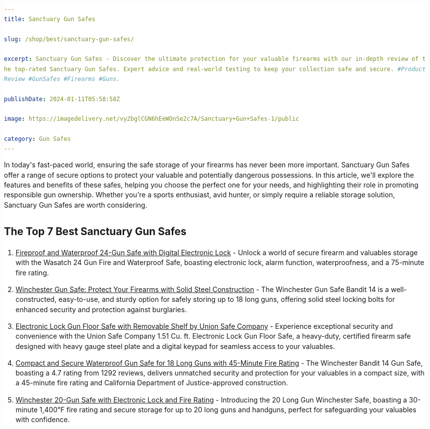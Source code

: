 ```yaml
---
title: Sanctuary Gun Safes

slug: /shop/best/sanctuary-gun-safes/

excerpt: Sanctuary Gun Safes - Discover the ultimate protection for your valuable firearms with our in-depth review of the top-rated Sanctuary Gun Safes. Expert advice and real-world testing to keep your collection safe and secure. #ProductReview #GunSafes #Firearms #Guns.

publishDate: 2024-01-11T05:58:58Z

image: https://imagedelivery.net/vy2bglCGN6hEeWOnSe2c7A/Sanctuary+Gun+Safes-1/public

category: Gun Safes
---
```


In today's fast-paced world, ensuring the safe storage of your firearms has never been more important. Sanctuary Gun Safes offer a range of secure options to protect your valuable and potentially dangerous possessions. In this article, we'll explore the features and benefits of these safes, helping you choose the perfect one for your needs, and highlighting their role in promoting responsible gun ownership. Whether you're a sports enthusiast, avid hunter, or simply require a reliable storage solution, Sanctuary Gun Safes are worth considering.

## The Top 7 Best Sanctuary Gun Safes

1. [Fireproof and Waterproof 24-Gun Safe with Digital Electronic Lock](https://serp.ly/@universityofguns/amazon/sanctuary-gun-safes?utm_source=universityofguns&utm_medium=organic&utm_campaign=website) - Unlock a world of secure firearm and valuables storage with the Wasatch 24 Gun Fire and Waterproof Safe, boasting electronic lock, alarm function, waterproofness, and a 75-minute fire rating.

2. [Winchester Gun Safe: Protect Your Firearms with Solid Steel Construction](https://serp.ly/@universityofguns/amazon/sanctuary-gun-safes?utm_source=universityofguns&utm_medium=organic&utm_campaign=website) - The Winchester Gun Safe Bandit 14 is a well-constructed, easy-to-use, and sturdy option for safely storing up to 18 long guns, offering solid steel locking bolts for enhanced security and protection against burglaries.

3. [Electronic Lock Gun Floor Safe with Removable Shelf by Union Safe Company](https://serp.ly/@universityofguns/amazon/sanctuary-gun-safes?utm_source=universityofguns&utm_medium=organic&utm_campaign=website) - Experience exceptional security and convenience with the Union Safe Company 1.51 Cu. ft. Electronic Lock Gun Floor Safe, a heavy-duty, certified firearm safe designed with heavy gauge steel plate and a digital keypad for seamless access to your valuables.

4. [Compact and Secure Waterproof Gun Safe for 18 Long Guns with 45-Minute Fire Rating](https://serp.ly/@universityofguns/amazon/sanctuary-gun-safes?utm_source=universityofguns&utm_medium=organic&utm_campaign=website) - The Winchester Bandit 14 Gun Safe, boasting a 4.7 rating from 1292 reviews, delivers unmatched security and protection for your valuables in a compact size, with a 45-minute fire rating and California Department of Justice-approved construction.

5. [Winchester 20-Gun Safe with Electronic Lock and Fire Rating](https://serp.ly/@universityofguns/amazon/sanctuary-gun-safes?utm_source=universityofguns&utm_medium=organic&utm_campaign=website) - Introducing the 20 Long Gun Winchester Safe, boasting a 30-minute 1,400℉ fire rating and secure storage for up to 20 long guns and handguns, perfect for safeguarding your valuables with confidence.
